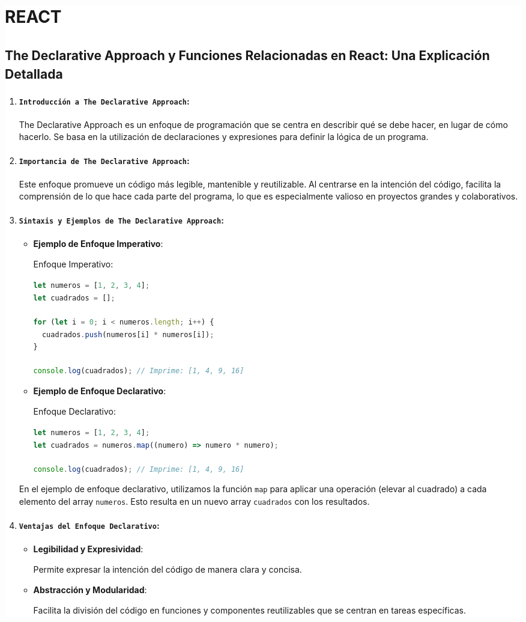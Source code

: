 # **REACT**

## **The Declarative Approach y Funciones Relacionadas en React: Una Explicación Detallada**

1. #### **`Introducción a The Declarative Approach`**:

   The Declarative Approach es un enfoque de programación que se centra en describir qué se debe hacer, en lugar de cómo hacerlo. Se basa en la utilización de declaraciones y expresiones para definir la lógica de un programa.

2. #### **`Importancia de The Declarative Approach`**:

   Este enfoque promueve un código más legible, mantenible y reutilizable. Al centrarse en la intención del código, facilita la comprensión de lo que hace cada parte del programa, lo que es especialmente valioso en proyectos grandes y colaborativos.

3. #### **`Sintaxis y Ejemplos de The Declarative Approach`**:

   - **Ejemplo de Enfoque Imperativo**:

     Enfoque Imperativo:

     ```jsx
     let numeros = [1, 2, 3, 4];
     let cuadrados = [];

     for (let i = 0; i < numeros.length; i++) {
       cuadrados.push(numeros[i] * numeros[i]);
     }

     console.log(cuadrados); // Imprime: [1, 4, 9, 16]
     ```

   - **Ejemplo de Enfoque Declarativo**:

     Enfoque Declarativo:

     ```jsx
     let numeros = [1, 2, 3, 4];
     let cuadrados = numeros.map((numero) => numero * numero);

     console.log(cuadrados); // Imprime: [1, 4, 9, 16]
     ```

   En el ejemplo de enfoque declarativo, utilizamos la función `map` para aplicar una operación (elevar al cuadrado) a cada elemento del array `numeros`. Esto resulta en un nuevo array `cuadrados` con los resultados.

4. #### **`Ventajas del Enfoque Declarativo`**:

   - **Legibilidad y Expresividad**:

     Permite expresar la intención del código de manera clara y concisa.

   - **Abstracción y Modularidad**:

     Facilita la división del código en funciones y componentes reutilizables que se centran en tareas específicas.
